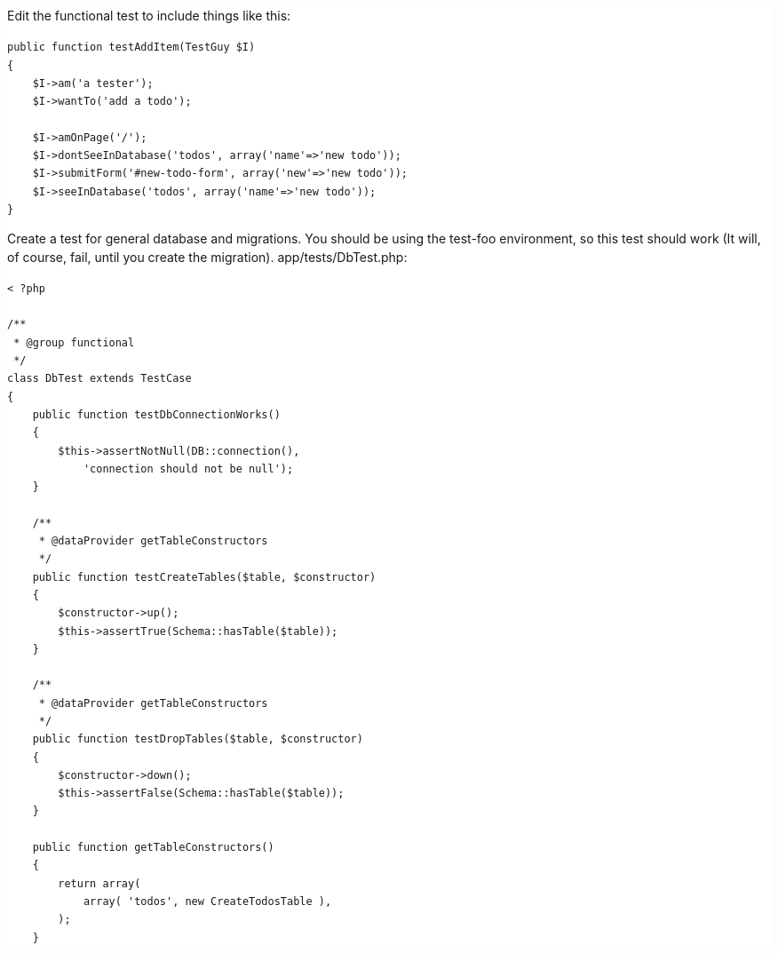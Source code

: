 Edit the functional test to include things like this:

    public function testAddItem(TestGuy $I) 
    {
        $I->am('a tester');
        $I->wantTo('add a todo');

        $I->amOnPage('/');
        $I->dontSeeInDatabase('todos', array('name'=>'new todo'));
        $I->submitForm('#new-todo-form', array('new'=>'new todo'));
        $I->seeInDatabase('todos', array('name'=>'new todo'));    
    }

Create a test for general database and migrations. You should be using the test-foo environment, so this test should work (It will, of course, fail, until you create the migration). app/tests/DbTest.php:

    < ?php

    /**
     * @group functional
     */
    class DbTest extends TestCase
    {
        public function testDbConnectionWorks()
        {
            $this->assertNotNull(DB::connection(), 
                'connection should not be null');
        }

        /**
         * @dataProvider getTableConstructors
         */
        public function testCreateTables($table, $constructor)
        {
            $constructor->up();
            $this->assertTrue(Schema::hasTable($table));
        }

        /**
         * @dataProvider getTableConstructors
         */
        public function testDropTables($table, $constructor)
        {
            $constructor->down();
            $this->assertFalse(Schema::hasTable($table));
        }

        public function getTableConstructors()
        {
            return array(
                array( 'todos', new CreateTodosTable ),
            );
        }
